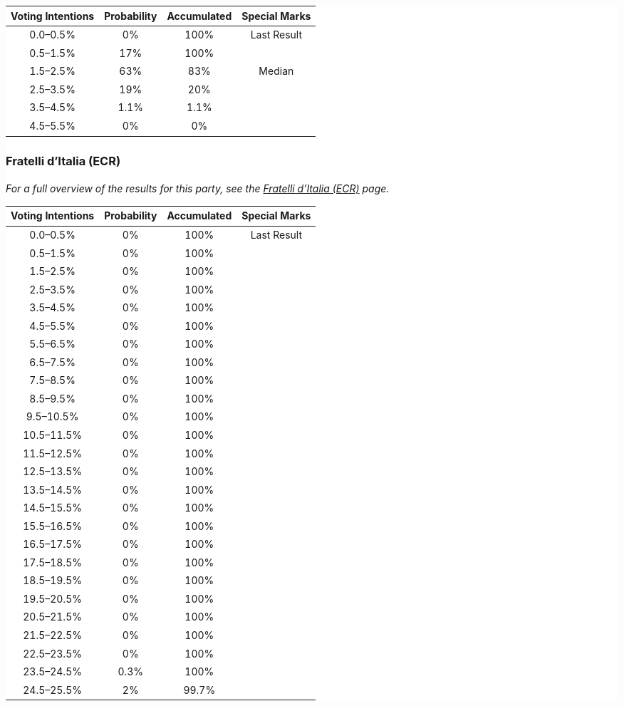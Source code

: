 | Voting Intentions | Probability | Accumulated | Special Marks |
|:-----------------:|:-----------:|:-----------:|:-------------:|
| 0.0–0.5% | 0% | 100% | Last Result |
| 0.5–1.5% | 17% | 100% |  |
| 1.5–2.5% | 63% | 83% | Median |
| 2.5–3.5% | 19% | 20% |  |
| 3.5–4.5% | 1.1% | 1.1% |  |
| 4.5–5.5% | 0% | 0% |  |

### Fratelli d’Italia (ECR)

*For a full overview of the results for this party, see the [Fratelli d’Italia (ECR)](party-fratellid’italiaecr.html) page.*

| Voting Intentions | Probability | Accumulated | Special Marks |
|:-----------------:|:-----------:|:-----------:|:-------------:|
| 0.0–0.5% | 0% | 100% | Last Result |
| 0.5–1.5% | 0% | 100% |  |
| 1.5–2.5% | 0% | 100% |  |
| 2.5–3.5% | 0% | 100% |  |
| 3.5–4.5% | 0% | 100% |  |
| 4.5–5.5% | 0% | 100% |  |
| 5.5–6.5% | 0% | 100% |  |
| 6.5–7.5% | 0% | 100% |  |
| 7.5–8.5% | 0% | 100% |  |
| 8.5–9.5% | 0% | 100% |  |
| 9.5–10.5% | 0% | 100% |  |
| 10.5–11.5% | 0% | 100% |  |
| 11.5–12.5% | 0% | 100% |  |
| 12.5–13.5% | 0% | 100% |  |
| 13.5–14.5% | 0% | 100% |  |
| 14.5–15.5% | 0% | 100% |  |
| 15.5–16.5% | 0% | 100% |  |
| 16.5–17.5% | 0% | 100% |  |
| 17.5–18.5% | 0% | 100% |  |
| 18.5–19.5% | 0% | 100% |  |
| 19.5–20.5% | 0% | 100% |  |
| 20.5–21.5% | 0% | 100% |  |
| 21.5–22.5% | 0% | 100% |  |
| 22.5–23.5% | 0% | 100% |  |
| 23.5–24.5% | 0.3% | 100% |  |
| 24.5–25.5% | 2% | 99.7% |  |